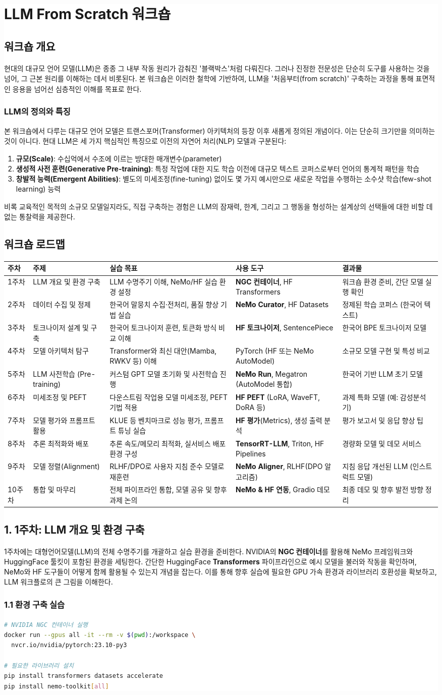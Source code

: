 # LLM From Scratch 워크숍

## 워크숍 개요

현대의 대규모 언어 모델(LLM)은 종종 그 내부 작동 원리가 감춰진 '블랙박스'처럼 다뤄진다. 그러나 진정한 전문성은 단순히 도구를 사용하는 것을 넘어, 그 근본 원리를 이해하는 데서 비롯된다. 본 워크숍은 이러한 철학에 기반하여, LLM을 '처음부터(from scratch)' 구축하는 과정을 통해 표면적인 응용을 넘어선 심층적인 이해를 목표로 한다.

### LLM의 정의와 특징

본 워크숍에서 다루는 대규모 언어 모델은 트랜스포머(Transformer) 아키텍처의 등장 이후 새롭게 정의된 개념이다. 이는 단순히 크기만을 의미하는 것이 아니다. 현대 LLM은 세 가지 핵심적인 특징으로 이전의 자연어 처리(NLP) 모델과 구분된다:

1. **규모(Scale)**: 수십억에서 수조에 이르는 방대한 매개변수(parameter)
2. **생성적 사전 훈련(Generative Pre-training)**: 특정 작업에 대한 지도 학습 이전에 대규모 텍스트 코퍼스로부터 언어의 통계적 패턴을 학습
3. **창발적 능력(Emergent Abilities)**: 별도의 미세조정(fine-tuning) 없이도 몇 가지 예시만으로 새로운 작업을 수행하는 소수샷 학습(few-shot learning) 능력

비록 교육적인 목적의 소규모 모델일지라도, 직접 구축하는 경험은 LLM의 잠재력, 한계, 그리고 그 행동을 형성하는 설계상의 선택들에 대한 비할 데 없는 통찰력을 제공한다.

## 워크숍 로드맵

| 주차   | 주제                        | 실습 목표                                         | 사용 도구                               | 결과물                                 |
| :----- | :-------------------------- | :------------------------------------------------ | :-------------------------------------- | :------------------------------------- |
| 1주차  | LLM 개요 및 환경 구축       | LLM 수명주기 이해, NeMo/HF 실습 환경 설정         | **NGC 컨테이너**, HF Transformers       | 워크숍 환경 준비, 간단 모델 실행 확인  |
| 2주차  | 데이터 수집 및 정제         | 한국어 말뭉치 수집·전처리, 품질 향상 기법 실습    | **NeMo Curator**, HF Datasets           | 정제된 학습 코퍼스 (한국어 텍스트)     |
| 3주차  | 토크나이저 설계 및 구축     | 한국어 토크나이저 훈련, 토큰화 방식 비교 이해     | **HF 토크나이저**, SentencePiece        | 한국어 BPE 토크나이저 모델             |
| 4주차  | 모델 아키텍처 탐구          | Transformer와 최신 대안(Mamba, RWKV 등) 이해      | PyTorch (HF 또는 NeMo AutoModel)        | 소규모 모델 구현 및 특성 비교          |
| 5주차  | LLM 사전학습 (Pre-training) | 커스텀 GPT 모델 초기화 및 사전학습 진행           | **NeMo Run**, Megatron (AutoModel 통합) | 한국어 기반 LLM 초기 모델              |
| 6주차  | 미세조정 및 PEFT            | 다운스트림 작업용 모델 미세조정, PEFT 기법 적용   | **HF PEFT** (LoRA, WaveFT, DoRA 등)     | 과제 특화 모델 (예: 감성분석기)        |
| 7주차  | 모델 평가와 프롬프트 활용   | KLUE 등 벤치마크로 성능 평가, 프롬프트 튜닝 실습  | **HF 평가**(Metrics), 생성 출력 분석    | 평가 보고서 및 응답 향상 팁            |
| 8주차  | 추론 최적화와 배포          | 추론 속도/메모리 최적화, 실서비스 배포 환경 구성  | **TensorRT-LLM**, Triton, HF Pipelines  | 경량화 모델 및 데모 서비스             |
| 9주차  | 모델 정렬(Alignment)        | RLHF/DPO로 사용자 지침 준수 모델로 재훈련         | **NeMo Aligner**, RLHF(DPO 알고리즘)    | 지침 응답 개선된 LLM (인스트럭트 모델) |
| 10주차 | 통합 및 마무리              | 전체 파이프라인 통합, 모델 공유 및 향후 과제 논의 | **NeMo & HF 연동**, Gradio 데모         | 최종 데모 및 향후 발전 방향 정리       |

## 1. 1주차: LLM 개요 및 환경 구축

1주차에는 대형언어모델(LLM)의 전체 수명주기를 개괄하고 실습 환경을 준비한다. NVIDIA의 **NGC 컨테이너**를 활용해 NeMo 프레임워크와 HuggingFace 툴킷이 포함된 환경을 세팅한다. 간단한 HuggingFace **Transformers** 파이프라인으로 예시 모델을 불러와 작동을 확인하며, NeMo와 HF 도구들이 어떻게 함께 활용될 수 있는지 개념을 잡는다. 이를 통해 향후 실습에 필요한 GPU 가속 환경과 라이브러리 호환성을 확보하고, LLM 워크플로의 큰 그림을 이해한다.

### 1.1 환경 구축 실습

```bash
# NVIDIA NGC 컨테이너 실행
docker run --gpus all -it --rm -v $(pwd):/workspace \
  nvcr.io/nvidia/pytorch:23.10-py3

# 필요한 라이브러리 설치
pip install transformers datasets accelerate
pip install nemo-toolkit[all]
```
